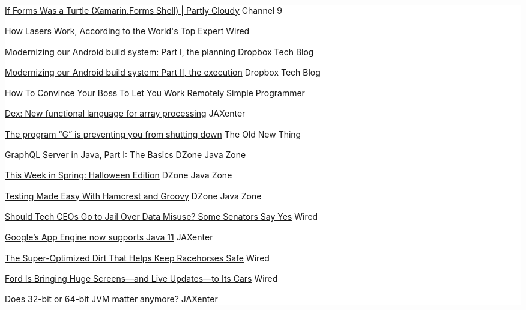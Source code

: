 [If Forms Was a Turtle (Xamarin.Forms Shell) | Partly Cloudy](https://channel9.msdn.com/Shows/Partly-Cloudy/If-Forms-Was-a-Turtle-XamarinForms-Shell)
Channel 9

[How Lasers Work, According to the World's Top Expert](https://www.wired.com/story/how-lasers-work-according-to-the-worlds-top-expert/)
Wired

[Modernizing our Android build system: Part I, the planning](http://blogs.dropbox.com/tech/2019/10/modernizing-our-android-build-system-part-i-the-planning/)
Dropbox Tech Blog

[Modernizing our Android build system: Part II, the execution](http://blogs.dropbox.com/tech/2019/10/modernizing-our-android-build-system-part-ii-the-execution/)
Dropbox Tech Blog

[How To Convince Your Boss To Let You Work Remotely](https://simpleprogrammer.com/convince-boss-work-remotely/)
Simple Programmer

[Dex: New functional language for array processing](https://jaxenter.com/functional-programming-language-dex-163467.html)
JAXenter

[The program “G” is preventing you from shutting down](https://devblogs.microsoft.com/oldnewthing/20191030-00/?p=103036)
The Old New Thing

[GraphQL Server in Java, Part I: The Basics](https://dzone.com/articles/graphql-server-in-java-part-i-the-basics?utm_medium=feed&utm_source=feedpress.me&utm_campaign=Feed%3A+dzone%2Fjava)
DZone Java Zone

[This Week in Spring: Halloween Edition](https://dzone.com/articles/this-week-in-spring-halloween-edition?utm_medium=feed&utm_source=feedpress.me&utm_campaign=Feed%3A+dzone%2Fjava)
DZone Java Zone

[Testing Made Easy With Hamcrest and Groovy](https://dzone.com/articles/testing-made-easy-with-hamcrest-and-groovy?utm_medium=feed&utm_source=feedpress.me&utm_campaign=Feed%3A+dzone%2Fjava)
DZone Java Zone

[Should Tech CEOs Go to Jail Over Data Misuse? Some Senators Say Yes](https://www.wired.com/story/wyden-mind-your-own-business-act/)
Wired

[Google’s App Engine now supports Java 11](https://jaxenter.com/app-engine-java-11-163456.html)
JAXenter

[The Super-Optimized Dirt That Helps Keep Racehorses Safe](https://www.wired.com/story/super-optimized-dirt-that-helps-keep-racehorses-safe/)
Wired

[Ford Is Bringing Huge Screens—and Live Updates—to Its Cars](https://www.wired.com/story/ford-huge-screens-live-updates-cars/)
Wired

[Does 32-bit or 64-bit JVM matter anymore?](https://jaxenter.com/jvm-32-64-bit-163278.html)
JAXenter
